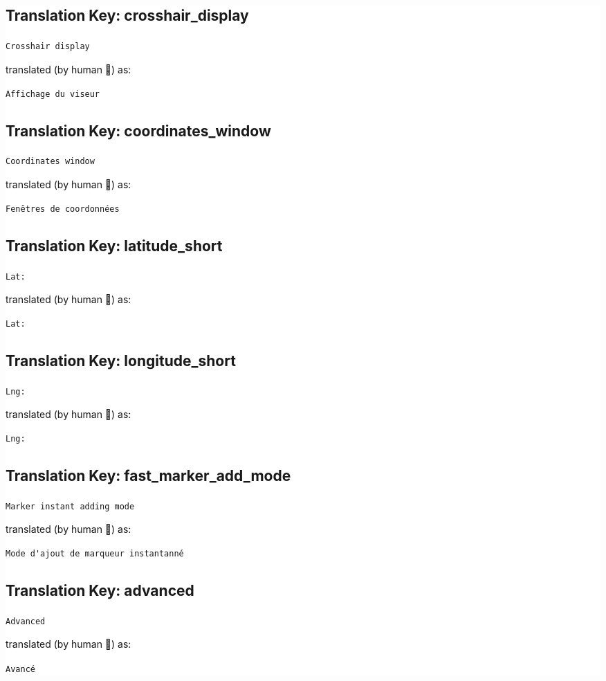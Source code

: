 
## Translation Key: crosshair_display
```
Crosshair display
```
translated (by human 👀) as:
```
Affichage du viseur
```


## Translation Key: coordinates_window
```
Coordinates window
```
translated (by human 👀) as:
```
Fenêtres de coordonnées
```


## Translation Key: latitude_short
```
Lat:
```
translated (by human 👀) as:
```
Lat:
```


## Translation Key: longitude_short
```
Lng:
```
translated (by human 👀) as:
```
Lng:
```


## Translation Key: fast_marker_add_mode
```
Marker instant adding mode
```
translated (by human 👀) as:
```
Mode d'ajout de marqueur instantanné
```


## Translation Key: advanced
```
Advanced
```
translated (by human 👀) as:
```
Avancé
```
